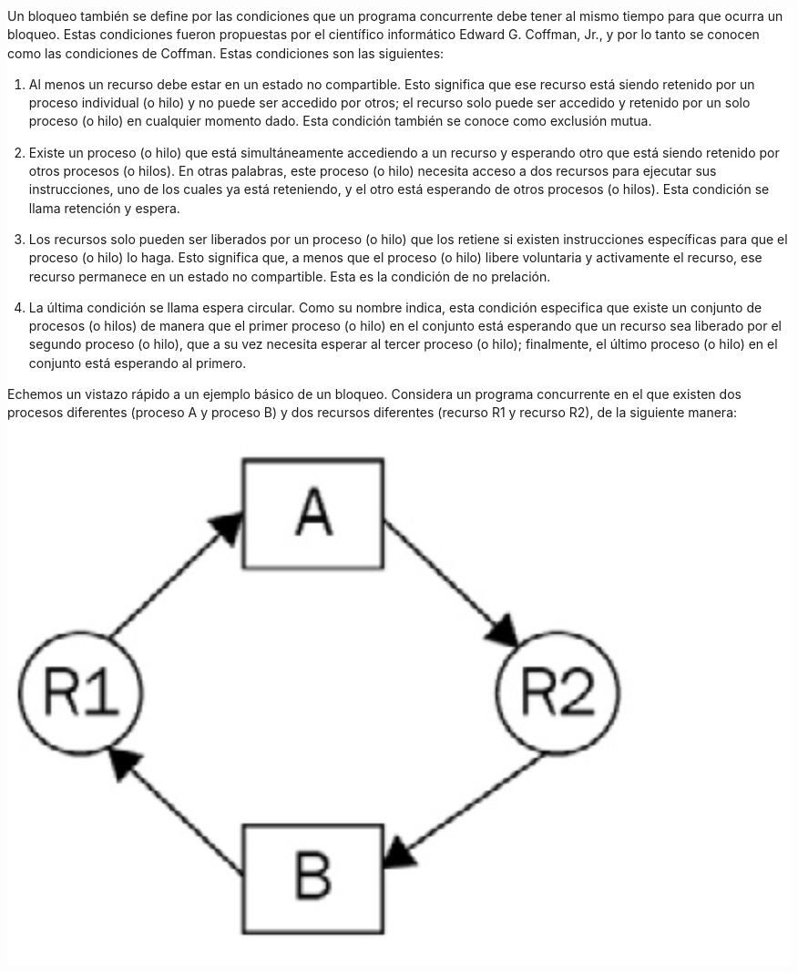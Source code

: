Un bloqueo también se define por las condiciones que un programa concurrente debe tener al mismo tiempo para que ocurra un bloqueo. Estas condiciones fueron propuestas por el científico informático Edward G. Coffman, Jr., y por lo tanto se conocen como las condiciones de Coffman. Estas condiciones son las siguientes:

1. Al menos un recurso debe estar en un estado no compartible. Esto significa que ese recurso está siendo retenido por un proceso individual (o hilo) y no puede ser accedido por otros; el recurso solo puede ser accedido y retenido por un solo proceso (o hilo) en cualquier momento dado. Esta condición también se conoce como exclusión mutua.

2. Existe un proceso (o hilo) que está simultáneamente accediendo a un recurso y esperando otro que está siendo retenido por otros procesos (o hilos). En otras palabras, este proceso (o hilo) necesita acceso a dos recursos para ejecutar sus instrucciones, uno de los cuales ya está reteniendo, y el otro está esperando de otros procesos (o hilos). Esta condición se llama retención y espera.

3. Los recursos solo pueden ser liberados por un proceso (o hilo) que los retiene si existen instrucciones específicas para que el proceso (o hilo) lo haga. Esto significa que, a menos que el proceso (o hilo) libere voluntaria y activamente el recurso, ese recurso permanece en un estado no compartible. Esta es la condición de no prelación.

4. La última condición se llama espera circular. Como su nombre indica, esta condición especifica que existe un conjunto de procesos (o hilos) de manera que el primer proceso (o hilo) en el conjunto está esperando que un recurso sea liberado por el segundo proceso (o hilo), que a su vez necesita esperar al tercer proceso (o hilo); finalmente, el último proceso (o hilo) en el conjunto está esperando al primero.

Echemos un vistazo rápido a un ejemplo básico de un bloqueo. Considera un programa concurrente en el que existen dos procesos diferentes (proceso A y proceso B) y dos recursos diferentes (recurso R1 y recurso R2), de la siguiente manera:

![Alt text](<./screenshots/Captura de pantalla 2023-09-13 a la(s) 17.52.33.png>)
